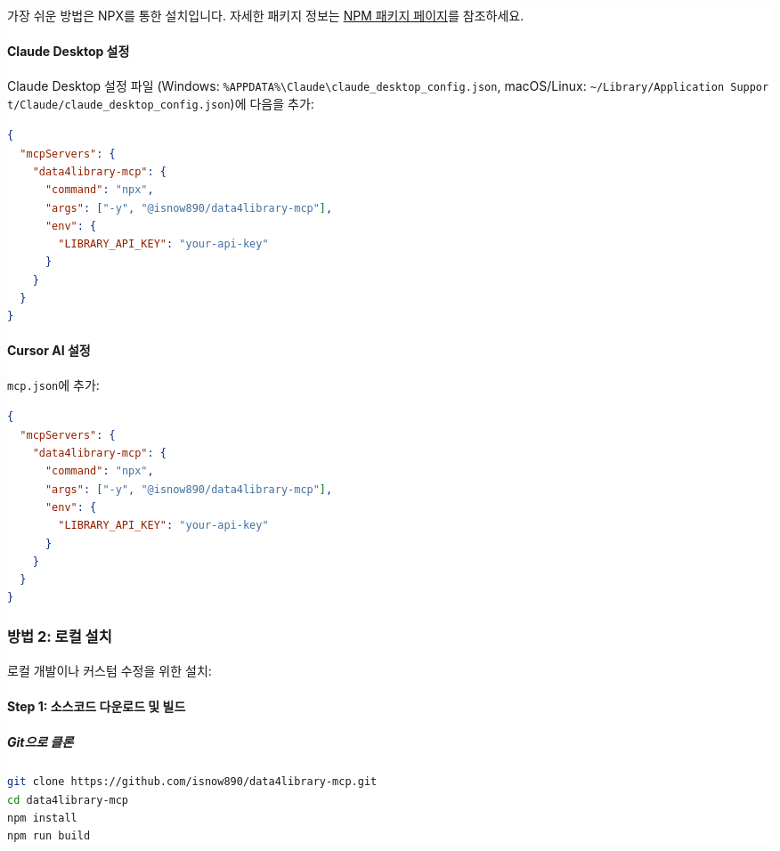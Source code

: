 가장 쉬운 방법은 NPX를 통한 설치입니다. 자세한 패키지 정보는 [NPM 패키지 페이지](https://www.npmjs.com/package/@isnow890/data4library-mcp)를 참조하세요.

#### Claude Desktop 설정

Claude Desktop 설정 파일 (Windows: `%APPDATA%\Claude\claude_desktop_config.json`, macOS/Linux: `~/Library/Application Support/Claude/claude_desktop_config.json`)에 다음을 추가:

```json
{
  "mcpServers": {
    "data4library-mcp": {
      "command": "npx",
      "args": ["-y", "@isnow890/data4library-mcp"],
      "env": {
        "LIBRARY_API_KEY": "your-api-key"
      }
    }
  }
}
```

#### Cursor AI 설정

`mcp.json`에 추가:

```json
{
  "mcpServers": {
    "data4library-mcp": {
      "command": "npx",
      "args": ["-y", "@isnow890/data4library-mcp"],
      "env": {
        "LIBRARY_API_KEY": "your-api-key"
      }
    }
  }
}
```

### 방법 2: 로컬 설치

로컬 개발이나 커스텀 수정을 위한 설치:

#### Step 1: 소스코드 다운로드 및 빌드

##### Git으로 클론

```bash
git clone https://github.com/isnow890/data4library-mcp.git
cd data4library-mcp
npm install
npm run build
```
